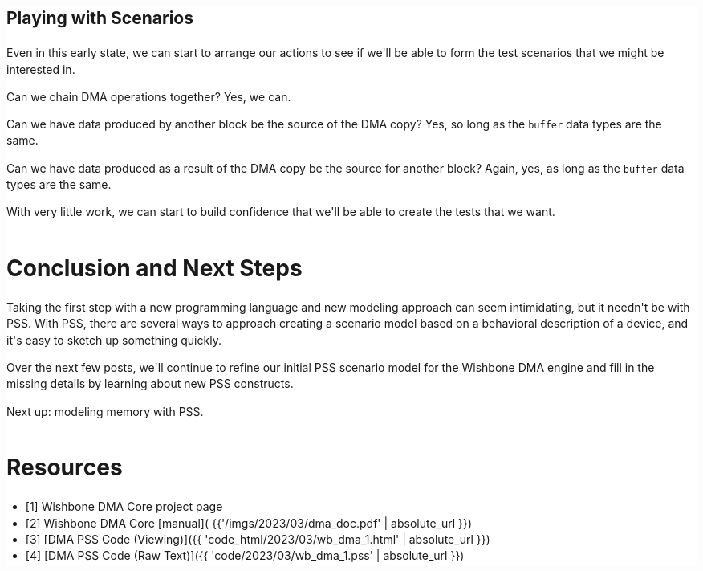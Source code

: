 ## Playing with Scenarios

Even in this early state, we can start to arrange our actions to see if 
we'll be able to form the test scenarios that we might be interested in.

Can we chain DMA operations together? Yes, we can.

Can we have data produced by another block be the source of the DMA copy?
Yes, so long as the `buffer` data types are the same.

Can we have data produced as a result of the DMA copy be the source for
another block? Again, yes, as long as the `buffer` data types are the same.

With very little work, we can start to build confidence that we'll be able
to create the tests that we want.

# Conclusion and Next Steps

Taking the first step with a new programming language and new modeling 
approach can seem intimidating, but it needn't be with PSS. With PSS,
there are several ways to approach creating a scenario model based on
a behavioral description of a device, and it's easy to sketch up 
something quickly.

Over the next few posts, we'll continue to refine our initial PSS 
scenario model for the Wishbone DMA engine and fill in the missing 
details by learning about new PSS constructs. 

Next up: modeling memory with PSS.


# Resources
- [1] Wishbone DMA Core [project page](https://opencores.org/projects/wb_dma)
- [2] Wishbone DMA Core [manual]( {{'/imgs/2023/03/dma_doc.pdf' | absolute_url }})
- [3] [DMA PSS Code (Viewing)]({{ 'code_html/2023/03/wb_dma_1.html' | absolute_url }})
- [4] [DMA PSS Code (Raw Text)]({{ 'code/2023/03/wb_dma_1.pss' | absolute_url }})

